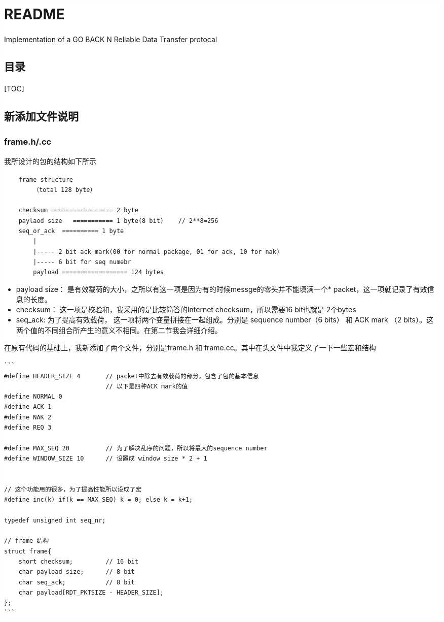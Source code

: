# README
Implementation of a GO BACK N Reliable Data Transfer protocal

## 目录
[TOC] 

## 新添加文件说明
### frame.h/.cc
我所设计的包的结构如下所示
```	
	frame structure
		（total 128 byte）

	checksum ================= 2 byte
	paylaod size   =========== 1 byte(8 bit)    // 2**8=256
	seq_or_ack	========== 1 byte
		|
		|----- 2 bit ack mark(00 for normal package, 01 for ack, 10 for nak)
		|----- 6 bit for seq numebr
        payload ================== 124 bytes
```
* payload size： 是有效载荷的大小，之所以有这一项是因为有的时候messge的零头并不能填满一个* packet，这一项就记录了有效信息的长度。
* checksum： 这一项是校验和，我采用的是比较简答的Internet checksum，所以需要16 bit也就是 2个bytes
* seq_ack: 为了提高有效载荷， 这一项将两个变量拼接在一起组成。分别是 sequence number（6 bits） 和 ACK mark （2 bits）。这两个值的不同组合所产生的意义不相同。在第二节我会详细介绍。


在原有代码的基础上，我新添加了两个文件，分别是frame.h 和 frame.cc。其中在头文件中我定义了一下一些宏和结构

    ```
    #define HEADER_SIZE 4       // packet中除去有效载荷的部分，包含了包的基本信息
                                // 以下是四种ACK mark的值
    #define NORMAL 0            
    #define ACK 1
    #define NAK 2
    #define REQ 3

    #define MAX_SEQ 20          // 为了解决乱序的问题，所以将最大的sequence number
    #define WINDOW_SIZE 10      // 设置成 window size * 2 + 1


    // 这个功能用的很多，为了提高性能所以设成了宏
    #define inc(k) if(k == MAX_SEQ) k = 0; else k = k+1;
    
    typedef unsigned int seq_nr; 

    // frame 结构
    struct frame{
        short checksum;			// 16 bit
        char payload_size;		// 8 bit
        char seq_ack;			// 8 bit
        char payload[RDT_PKTSIZE - HEADER_SIZE];
    };
    ```
